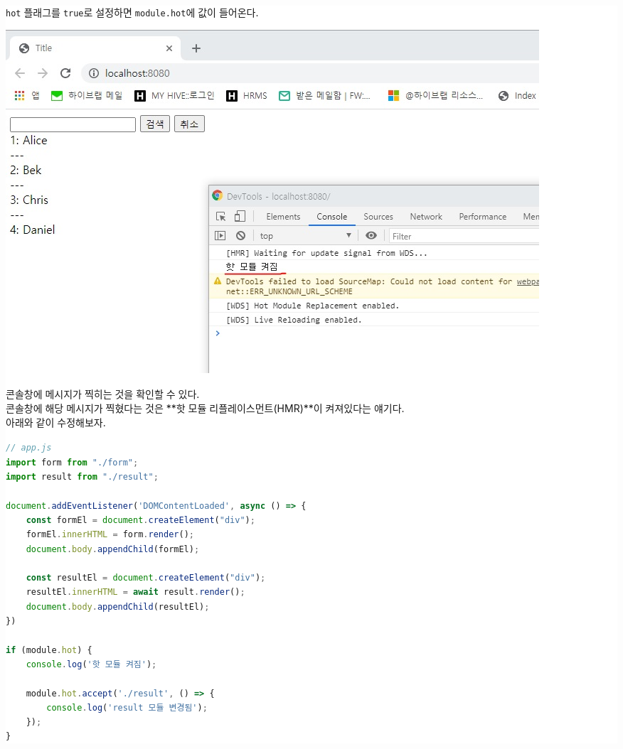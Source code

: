`hot` 플래그를 `true`로 설정하면 `module.hot`에 값이 들어온다.  

![](/static/img/node/webpack2/image153.jpg)

콘솔창에 메시지가 찍히는 것을 확인할 수 있다.  
콘솔창에 해당 메시지가 찍혔다는 것은 **핫 모듈 리플레이스먼트(HMR)**이 켜져있다는 얘기다.  
아래와 같이 수정해보자.

```javascript
// app.js
import form from "./form";
import result from "./result";

document.addEventListener('DOMContentLoaded', async () => {
    const formEl = document.createElement("div");
    formEl.innerHTML = form.render();
    document.body.appendChild(formEl);
    
    const resultEl = document.createElement("div");
    resultEl.innerHTML = await result.render();
    document.body.appendChild(resultEl);
})

if (module.hot) {
    console.log('핫 모듈 켜짐');

    module.hot.accept('./result', () => {
        console.log('result 모듈 변경됨');
    });
}
```
